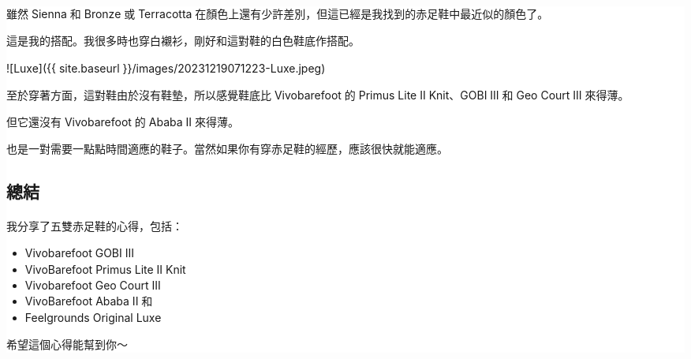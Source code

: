 雖然 Sienna 和 Bronze 或 Terracotta 在顏色上還有少許差別，但這已經是我找到的赤足鞋中最近似的顏色了。

這是我的搭配。我很多時也穿白襯衫，剛好和這對鞋的白色鞋底作搭配。

![Luxe]({{ site.baseurl }}/images/20231219071223-Luxe.jpeg)  

至於穿著方面，這對鞋由於沒有鞋墊，所以感覺鞋底比 Vivobarefoot 的 Primus Lite II Knit、GOBI III 和 Geo Court III 來得薄。

但它還沒有 Vivobarefoot 的 Ababa II 來得薄。

也是一對需要一點點時間適應的鞋子。當然如果你有穿赤足鞋的經歷，應該很快就能適應。

## 總結

我分享了五雙赤足鞋的心得，包括：

- Vivobarefoot GOBI III
- VivoBarefoot Primus Lite II Knit
- Vivobarefoot Geo Court III
- VivoBarefoot Ababa II 和
- Feelgrounds Original Luxe

希望這個心得能幫到你～









